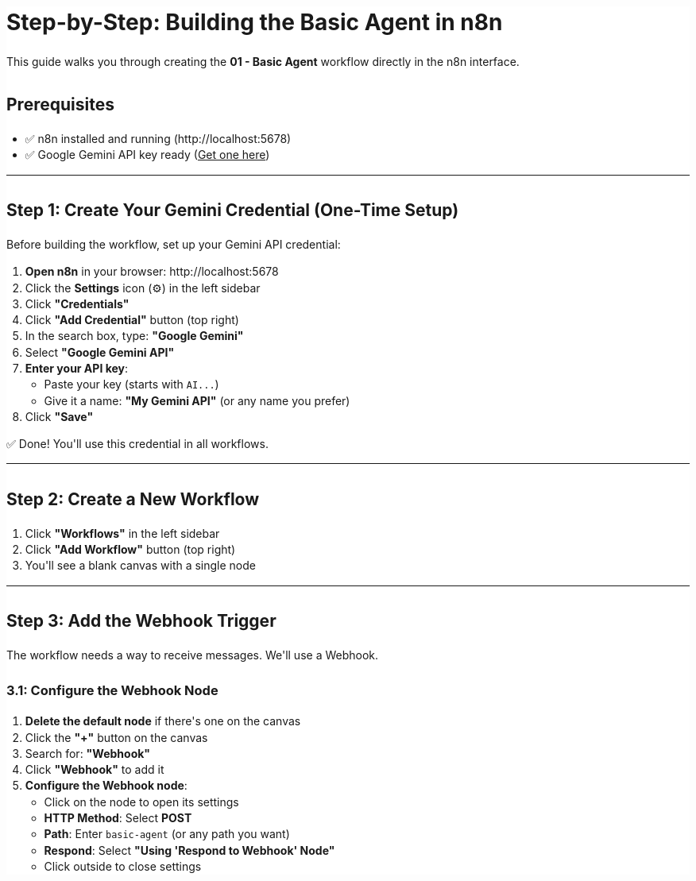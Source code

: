 # Step-by-Step: Building the Basic Agent in n8n

This guide walks you through creating the **01 - Basic Agent** workflow directly in the n8n interface.

## Prerequisites

- ✅ n8n installed and running (http://localhost:5678)
- ✅ Google Gemini API key ready ([Get one here](https://aistudio.google.com/app/apikey))

---

## Step 1: Create Your Gemini Credential (One-Time Setup)

Before building the workflow, set up your Gemini API credential:

1. **Open n8n** in your browser: http://localhost:5678
2. Click the **Settings** icon (⚙️) in the left sidebar
3. Click **"Credentials"**
4. Click **"Add Credential"** button (top right)
5. In the search box, type: **"Google Gemini"**
6. Select **"Google Gemini API"**
7. **Enter your API key**:
   - Paste your key (starts with `AI...`)
   - Give it a name: **"My Gemini API"** (or any name you prefer)
8. Click **"Save"**

✅ Done! You'll use this credential in all workflows.

---

## Step 2: Create a New Workflow

1. Click **"Workflows"** in the left sidebar
2. Click **"Add Workflow"** button (top right)
3. You'll see a blank canvas with a single node

---

## Step 3: Add the Webhook Trigger

The workflow needs a way to receive messages. We'll use a Webhook.

### 3.1: Configure the Webhook Node

1. **Delete the default node** if there's one on the canvas
2. Click the **"+"** button on the canvas
3. Search for: **"Webhook"**
4. Click **"Webhook"** to add it
5. **Configure the Webhook node**:
   - Click on the node to open its settings
   - **HTTP Method**: Select **POST**
   - **Path**: Enter `basic-agent` (or any path you want)
   - **Respond**: Select **"Using 'Respond to Webhook' Node"**
   - Click outside to close settings
